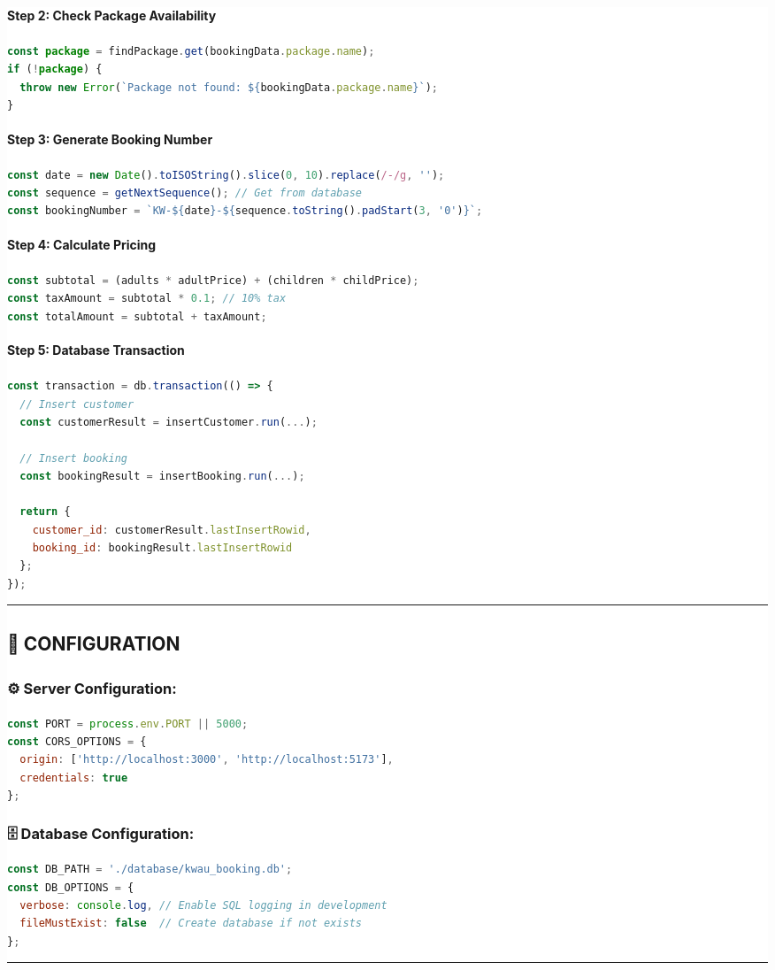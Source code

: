 #### **Step 2: Check Package Availability**
```javascript
const package = findPackage.get(bookingData.package.name);
if (!package) {
  throw new Error(`Package not found: ${bookingData.package.name}`);
}
```

#### **Step 3: Generate Booking Number**
```javascript
const date = new Date().toISOString().slice(0, 10).replace(/-/g, '');
const sequence = getNextSequence(); // Get from database
const bookingNumber = `KW-${date}-${sequence.toString().padStart(3, '0')}`;
```

#### **Step 4: Calculate Pricing**
```javascript
const subtotal = (adults * adultPrice) + (children * childPrice);
const taxAmount = subtotal * 0.1; // 10% tax
const totalAmount = subtotal + taxAmount;
```

#### **Step 5: Database Transaction**
```javascript
const transaction = db.transaction(() => {
  // Insert customer
  const customerResult = insertCustomer.run(...);
  
  // Insert booking
  const bookingResult = insertBooking.run(...);
  
  return {
    customer_id: customerResult.lastInsertRowid,
    booking_id: bookingResult.lastInsertRowid
  };
});
```

---

## 🔧 **CONFIGURATION**

### ⚙️ **Server Configuration:**
```javascript
const PORT = process.env.PORT || 5000;
const CORS_OPTIONS = {
  origin: ['http://localhost:3000', 'http://localhost:5173'],
  credentials: true
};
```

### 🗄️ **Database Configuration:**
```javascript
const DB_PATH = './database/kwau_booking.db';
const DB_OPTIONS = {
  verbose: console.log, // Enable SQL logging in development
  fileMustExist: false  // Create database if not exists
};
```

---